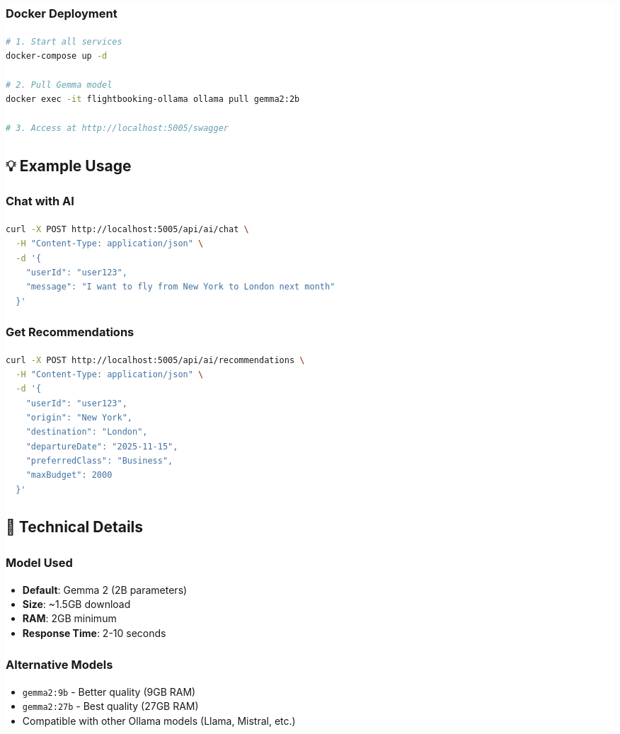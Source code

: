 ### Docker Deployment
```bash
# 1. Start all services
docker-compose up -d

# 2. Pull Gemma model
docker exec -it flightbooking-ollama ollama pull gemma2:2b

# 3. Access at http://localhost:5005/swagger
```

## 💡 Example Usage

### Chat with AI
```bash
curl -X POST http://localhost:5005/api/ai/chat \
  -H "Content-Type: application/json" \
  -d '{
    "userId": "user123",
    "message": "I want to fly from New York to London next month"
  }'
```

### Get Recommendations
```bash
curl -X POST http://localhost:5005/api/ai/recommendations \
  -H "Content-Type: application/json" \
  -d '{
    "userId": "user123",
    "origin": "New York",
    "destination": "London",
    "departureDate": "2025-11-15",
    "preferredClass": "Business",
    "maxBudget": 2000
  }'
```

## 🔧 Technical Details

### Model Used
- **Default**: Gemma 2 (2B parameters)
- **Size**: ~1.5GB download
- **RAM**: 2GB minimum
- **Response Time**: 2-10 seconds

### Alternative Models
- `gemma2:9b` - Better quality (9GB RAM)
- `gemma2:27b` - Best quality (27GB RAM)
- Compatible with other Ollama models (Llama, Mistral, etc.)
